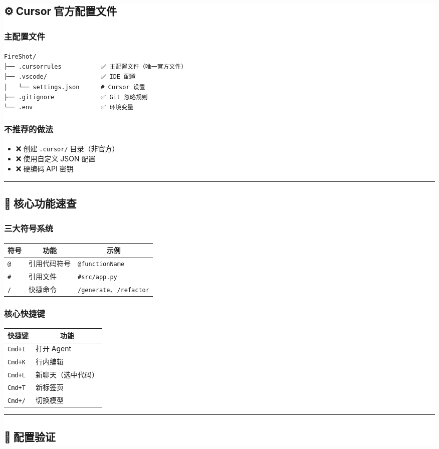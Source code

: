
## ⚙️ Cursor 官方配置文件

### 主配置文件

```
FireShot/
├── .cursorrules           ✅ 主配置文件（唯一官方文件）
├── .vscode/               ✅ IDE 配置
│   └── settings.json      # Cursor 设置
├── .gitignore             ✅ Git 忽略规则
└── .env                   ✅ 环境变量
```

### 不推荐的做法

- ❌ 创建 `.cursor/` 目录（非官方）
- ❌ 使用自定义 JSON 配置
- ❌ 硬编码 API 密钥

---

## 🎯 核心功能速查

### 三大符号系统

| 符号 | 功能         | 示例                     |
| ---- | ------------ | ------------------------ |
| `@`  | 引用代码符号 | `@functionName`          |
| `#`  | 引用文件     | `#src/app.py`            |
| `/`  | 快捷命令     | `/generate`、`/refactor` |

### 核心快捷键

| 快捷键  | 功能               |
| ------- | ------------------ |
| `Cmd+I` | 打开 Agent         |
| `Cmd+K` | 行内编辑           |
| `Cmd+L` | 新聊天（选中代码） |
| `Cmd+T` | 新标签页           |
| `Cmd+/` | 切换模型           |

---

## 🔧 配置验证
